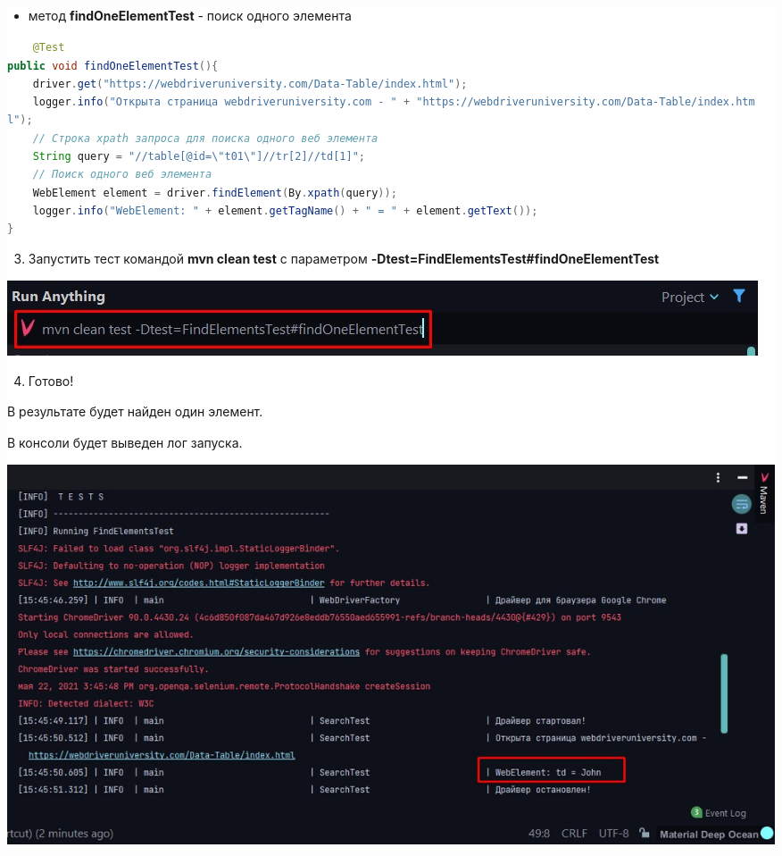 * метод **findOneElementTest** - поиск одного элемента

```java
    @Test
public void findOneElementTest(){
    driver.get("https://webdriveruniversity.com/Data-Table/index.html");
    logger.info("Открыта страница webdriveruniversity.com - " + "https://webdriveruniversity.com/Data-Table/index.html");
    // Строка xpath запроса для поиска одного веб элемента
    String query = "//table[@id=\"t01\"]//tr[2]//td[1]";
    // Поиск одного веб элемента
    WebElement element = driver.findElement(By.xpath(query));
    logger.info("WebElement: " + element.getTagName() + " = " + element.getText());
}
```

3. Запустить тест командой **mvn clean test** с параметром **-Dtest=FindElementsTest#findOneElementTest**

![New Maven Project - Запуск теста](./_Files/4.%20New%20Project/03.jpg "New Maven Project - Запуск теста")

4. Готово!

В результате будет найден один элемент.

В консоли будет выведен лог запуска.

![New Maven Project - Лог запуска](./_Files/4.%20New%20Project/04.jpg "New Maven Project - Лог запуска")
